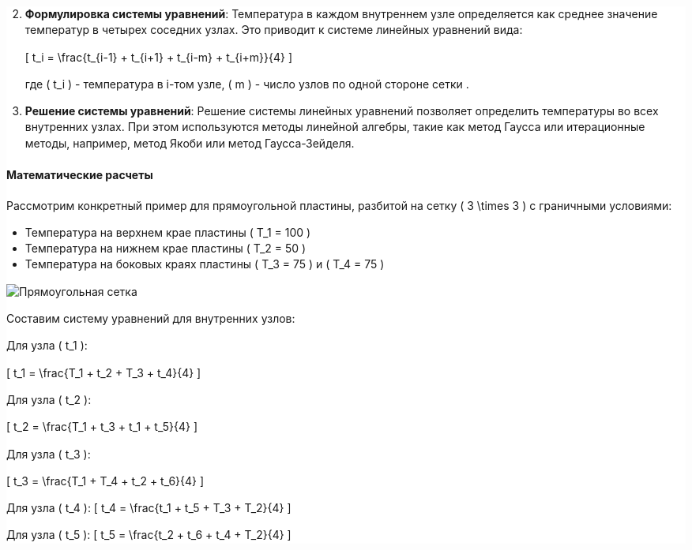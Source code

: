 2. **Формулировка системы уравнений**:
   Температура в каждом внутреннем узле определяется как среднее значение температур в четырех соседних узлах. Это приводит к системе линейных уравнений вида:

   \[
   t_i = \frac{t_{i-1} + t_{i+1} + t_{i-m} + t_{i+m}}{4}
   \]
   
   где \( t_i \) - температура в i-том узле, \( m \) - число узлов по одной стороне сетки .

4. **Решение системы уравнений**:
   Решение системы линейных уравнений позволяет определить температуры во всех внутренних узлах. При этом используются методы линейной алгебры, такие как метод Гаусса или итерационные методы, например, метод Якоби или метод Гаусса-Зейделя.

#### Математические расчеты

Рассмотрим конкретный пример для прямоугольной пластины, разбитой на сетку \( 3 \times 3 \) с граничными условиями:

- Температура на верхнем крае пластины
  \( T_1 = 100 \)
- Температура на нижнем крае пластины
  \( T_2 = 50 \)
- Температура на боковых краях пластины
   \( T_3 = 75 \) и \( T_4 = 75 \)

![Прямоугольная сетка](https://i.imgur.com/6jQc7FR.png)

Составим систему уравнений для внутренних узлов:

Для узла \( t_1 \):

[
t_1 = \frac{T_1 + t_2 + T_3 + t_4}{4}
]

Для узла \( t_2 \):

[
t_2 = \frac{T_1 + t_3 + t_1 + t_5}{4}
]

Для узла \( t_3 \):

[
t_3 = \frac{T_1 + T_4 + t_2 + t_6}{4}
]

Для узла \( t_4 \):
[
t_4 = \frac{t_1 + t_5 + T_3 + T_2}{4}
]

Для узла \( t_5 \):
[
t_5 = \frac{t_2 + t_6 + t_4 + T_2}{4}
]
